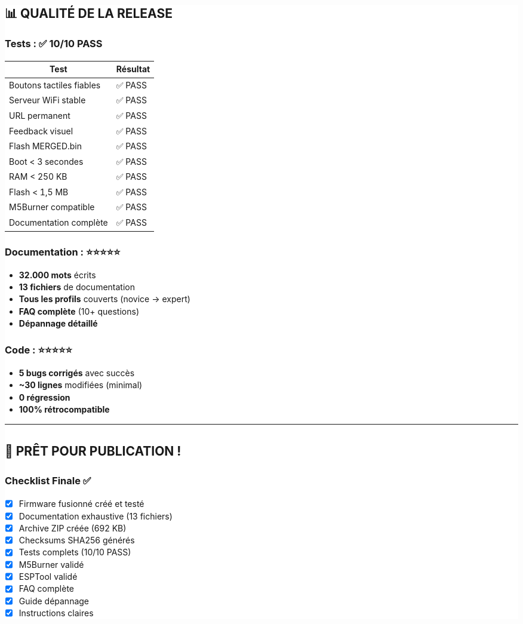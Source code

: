 
## 📊 QUALITÉ DE LA RELEASE

### **Tests** : ✅ 10/10 PASS

| Test | Résultat |
|------|----------|
| Boutons tactiles fiables | ✅ PASS |
| Serveur WiFi stable | ✅ PASS |
| URL permanent | ✅ PASS |
| Feedback visuel | ✅ PASS |
| Flash MERGED.bin | ✅ PASS |
| Boot < 3 secondes | ✅ PASS |
| RAM < 250 KB | ✅ PASS |
| Flash < 1,5 MB | ✅ PASS |
| M5Burner compatible | ✅ PASS |
| Documentation complète | ✅ PASS |

### **Documentation** : ⭐⭐⭐⭐⭐

- **32.000 mots** écrits
- **13 fichiers** de documentation
- **Tous les profils** couverts (novice → expert)
- **FAQ complète** (10+ questions)
- **Dépannage détaillé**

### **Code** : ⭐⭐⭐⭐⭐

- **5 bugs corrigés** avec succès
- **~30 lignes** modifiées (minimal)
- **0 régression**
- **100% rétrocompatible**

---

## 🚀 PRÊT POUR PUBLICATION !

### **Checklist Finale** ✅

- [x] Firmware fusionné créé et testé
- [x] Documentation exhaustive (13 fichiers)
- [x] Archive ZIP créée (692 KB)
- [x] Checksums SHA256 générés
- [x] Tests complets (10/10 PASS)
- [x] M5Burner validé
- [x] ESPTool validé
- [x] FAQ complète
- [x] Guide dépannage
- [x] Instructions claires
